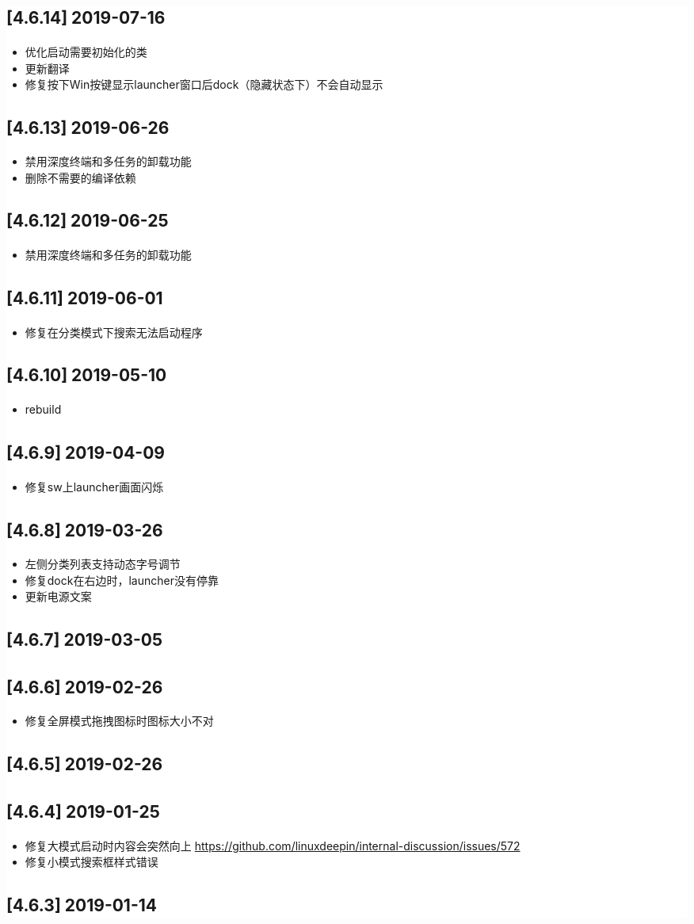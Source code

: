 ## [4.6.14] 2019-07-16

*  优化启动需要初始化的类
*  更新翻译
*  修复按下Win按键显示launcher窗口后dock（隐藏状态下）不会自动显示

## [4.6.13] 2019-06-26

*  禁用深度终端和多任务的卸载功能
*  删除不需要的编译依赖

## [4.6.12] 2019-06-25

*  禁用深度终端和多任务的卸载功能

## [4.6.11] 2019-06-01

*  修复在分类模式下搜索无法启动程序

## [4.6.10] 2019-05-10

*  rebuild

## [4.6.9] 2019-04-09

*  修复sw上launcher画面闪烁

## [4.6.8] 2019-03-26

*  左侧分类列表支持动态字号调节
*  修复dock在右边时，launcher没有停靠
*  更新电源文案

## [4.6.7] 2019-03-05


## [4.6.6] 2019-02-26

*  修复全屏模式拖拽图标时图标大小不对

## [4.6.5] 2019-02-26


## [4.6.4] 2019-01-25

*  修复大模式启动时内容会突然向上 https://github.com/linuxdeepin/internal-discussion/issues/572
*  修复小模式搜索框样式错误

## [4.6.3] 2019-01-14
